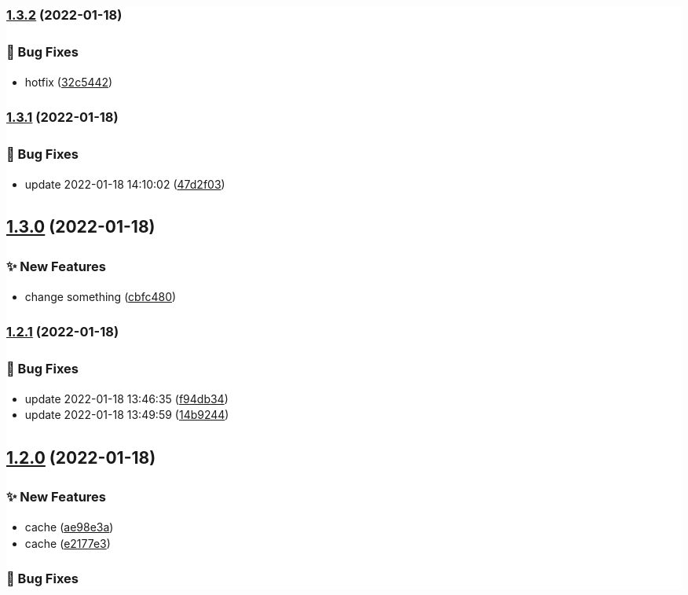 ### [1.3.2](https://github.com/EdieLemoine/npm-releaser-action/compare/v1.3.1...v1.3.2) (2022-01-18)


### :bug: Bug Fixes

* hotfix ([32c5442](https://github.com/EdieLemoine/npm-releaser-action/commit/32c5442815eab3ca4e9a83d08c6bc3741d029ad5))

### [1.3.1](https://github.com/EdieLemoine/npm-releaser-action/compare/v1.3.0...v1.3.1) (2022-01-18)


### :bug: Bug Fixes

* update 2022-01-18 14:10:02 ([47d2f03](https://github.com/EdieLemoine/npm-releaser-action/commit/47d2f030e4175a827598bf00ef54b9cc8a563431))

## [1.3.0](https://github.com/EdieLemoine/npm-releaser-action/compare/v1.2.1...v1.3.0) (2022-01-18)


### :sparkles: New Features

* change something ([cbfc480](https://github.com/EdieLemoine/npm-releaser-action/commit/cbfc48016f6ed383c2a65fb77e82b663887f99b4))

### [1.2.1](https://github.com/EdieLemoine/npm-releaser-action/compare/v1.2.0...v1.2.1) (2022-01-18)


### :bug: Bug Fixes

* update 2022-01-18 13:46:35 ([f94db34](https://github.com/EdieLemoine/npm-releaser-action/commit/f94db343abc33090e5902e7ed7c0c7949457d33a))
* update 2022-01-18 13:49:59 ([14b9244](https://github.com/EdieLemoine/npm-releaser-action/commit/14b9244b6f7256806afc1e3ae65659931fc3c3b4))

## [1.2.0](https://github.com/EdieLemoine/npm-releaser-action/compare/v1.1.2...v1.2.0) (2022-01-18)


### :sparkles: New Features

* cache ([ae98e3a](https://github.com/EdieLemoine/npm-releaser-action/commit/ae98e3a43526cb58c85a933c811f8c1ef3c4a471))
* cache ([e2177e3](https://github.com/EdieLemoine/npm-releaser-action/commit/e2177e3a158556d9341fdb089e719eac77901001))


### :bug: Bug Fixes
